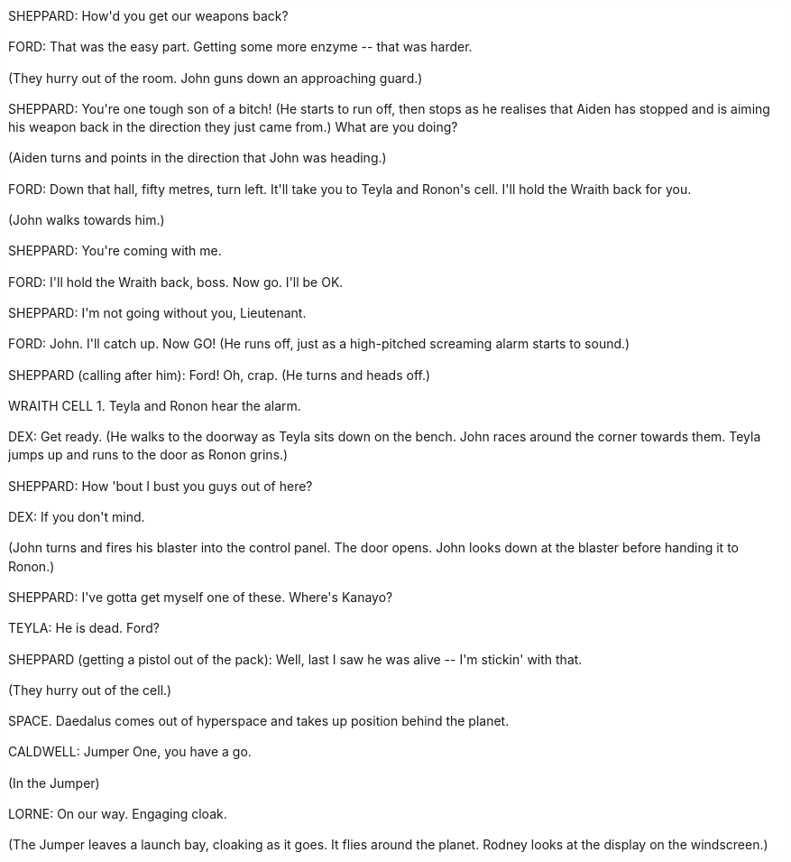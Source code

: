 SHEPPARD: How'd you get our weapons back?  
  
FORD: That was the easy part. Getting some more enzyme -- that was harder.  
  
(They hurry out of the room. John guns down an approaching guard.)  
  
SHEPPARD: You're one tough son of a bitch! (He starts to run off, then stops
as he realises that Aiden has stopped and is aiming his weapon back in the
direction they just came from.) What are you doing?  
  
(Aiden turns and points in the direction that John was heading.)  
  
FORD: Down that hall, fifty metres, turn left. It'll take you to Teyla and
Ronon's cell. I'll hold the Wraith back for you.  
  
(John walks towards him.)  
  
SHEPPARD: You're coming with me.  
  
FORD: I'll hold the Wraith back, boss. Now go. I'll be OK.  
  
SHEPPARD: I'm not going without you, Lieutenant.  
  
FORD: John. I'll catch up. Now GO! (He runs off, just as a high-pitched
screaming alarm starts to sound.)  
  
SHEPPARD (calling after him): Ford! Oh, crap. (He turns and heads off.)  
  
  
WRAITH CELL 1. Teyla and Ronon hear the alarm.  
  
DEX: Get ready. (He walks to the doorway as Teyla sits down on the bench. John
races around the corner towards them. Teyla jumps up and runs to the door as
Ronon grins.)  
  
SHEPPARD: How 'bout I bust you guys out of here?  
  
DEX: If you don't mind.  
  
(John turns and fires his blaster into the control panel. The door opens. John
looks down at the blaster before handing it to Ronon.)  
  
SHEPPARD: I've gotta get myself one of these. Where's Kanayo?  
  
TEYLA: He is dead. Ford?  
  
SHEPPARD (getting a pistol out of the pack): Well, last I saw he was alive --
I'm stickin' with that.  
  
(They hurry out of the cell.)  
  
  
SPACE. Daedalus comes out of hyperspace and takes up position behind the
planet.  
  
CALDWELL: Jumper One, you have a go.  
  
(In the Jumper)  
  
LORNE: On our way. Engaging cloak.  
  
(The Jumper leaves a launch bay, cloaking as it goes. It flies around the
planet. Rodney looks at the display on the windscreen.)  
  